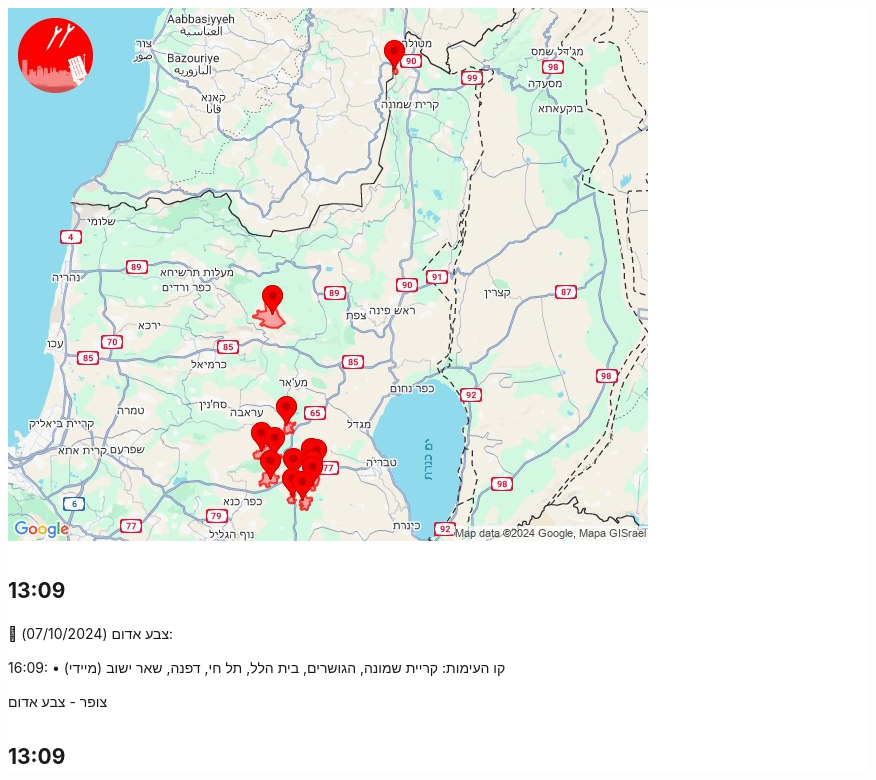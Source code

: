 ![Photo](images/29191.jpg)

## 13:09

🔴 צבע אדום (07/10/2024):

16:09:
• קו העימות: קריית שמונה, הגושרים, בית הלל, תל חי, דפנה, שאר ישוב (מיידי)

צופר - צבע אדום

## 13:09
